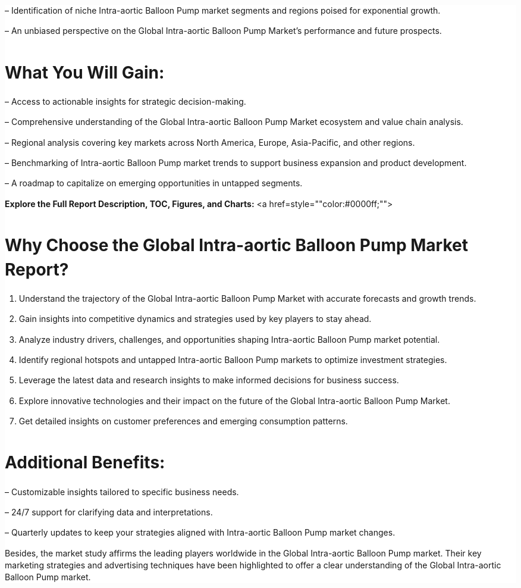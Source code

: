 – Identification of niche Intra-aortic Balloon Pump market segments and regions poised for exponential growth.

– An unbiased perspective on the Global Intra-aortic Balloon Pump Market’s performance and future prospects.

# <strong>What You Will Gain:</strong>

– Access to actionable insights for strategic decision-making.

– Comprehensive understanding of the Global Intra-aortic Balloon Pump Market ecosystem and value chain analysis.

– Regional analysis covering key markets across North America, Europe, Asia-Pacific, and other regions.

– Benchmarking of Intra-aortic Balloon Pump market trends to support business expansion and product development.

– A roadmap to capitalize on emerging opportunities in untapped segments.

<strong>Explore the Full Report Description, TOC, Figures, and Charts:</strong>
<a href=style=""color:#0000ff;""></a>

# <strong>Why Choose the Global Intra-aortic Balloon Pump Market Report?</strong>

1. Understand the trajectory of the Global Intra-aortic Balloon Pump Market with accurate forecasts and growth trends.

2. Gain insights into competitive dynamics and strategies used by key players to stay ahead.

3. Analyze industry drivers, challenges, and opportunities shaping Intra-aortic Balloon Pump market potential.

4. Identify regional hotspots and untapped Intra-aortic Balloon Pump markets to optimize investment strategies.

5. Leverage the latest data and research insights to make informed decisions for business success.

6. Explore innovative technologies and their impact on the future of the Global Intra-aortic Balloon Pump Market.

7. Get detailed insights on customer preferences and emerging consumption patterns.

# <strong>Additional Benefits:</strong>

– Customizable insights tailored to specific business needs.

– 24/7 support for clarifying data and interpretations.

– Quarterly updates to keep your strategies aligned with Intra-aortic Balloon Pump market changes.

Besides, the market study affirms the leading players worldwide in the Global Intra-aortic Balloon Pump market. Their key marketing strategies and advertising techniques have been highlighted to offer a clear understanding of the Global Intra-aortic Balloon Pump market.
